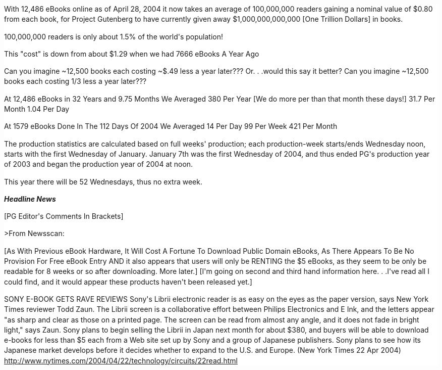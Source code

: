 
With 12,486 eBooks online as of April 28, 2004 it now takes an average
of 100,000,000 readers gaining a nominal value of $0.80 from each book,
for Project Gutenberg to have currently given away $1,000,000,000,000
[One Trillion Dollars] in books.

100,000,000 readers is only about 1.5% of the world's population!

This "cost" is down from about $1.29 when we had 7666 eBooks A Year Ago

Can you imagine ~12,500 books each costing ~$.49 less a year later???
Or. . .would this say it better?
Can you imagine ~12,500 books each costing 1/3 less a year later???

At 12,486 eBooks in 32 Years and 9.75 Months We Averaged
      380 Per Year   [We do more per than that month these days!]
       31.7 Per Month
        1.04 Per Day

At 1579 eBooks Done In The 112 Days Of 2004 We Averaged
     14 Per Day
     99 Per Week
    421 Per Month

The production statistics are calculated based on full weeks'
production; each production-week starts/ends Wednesday noon,
starts with the first Wednesday of January.  January 7th was
the first Wednesday of 2004, and thus ended PG's production
year of 2003 and began the production year of 2004 at noon.

This year there will be 52 Wednesdays, thus no extra week.


***Headline News***

[PG Editor's Comments In Brackets]


&gt;From Newsscan:

[As With Previous eBook Hardware, It Will Cost A Fortune To Download Public
Domain eBooks, As There Appears To Be No Provision For Free eBook Entry AND
it also appears that users will only be RENTING the $5 eBooks, as they seem
to be only be readable for 8 weeks or so after downloading.  More later.]
[I'm going on second and third hand information here. . .I've read all I
could find, and it would appear these products haven't been released yet.]

SONY E-BOOK GETS RAVE REVIEWS
Sony's Librii electronic reader is as easy on the eyes as the paper version,
says New York Times reviewer Todd Zaun. The Librii screen is a collaborative
effort between Philips Electronics and E Ink, and the letters appear
"as sharp and clear as those on a printed page. The screen can be
read from almost any angle, and it does not fade in bright light,"
says Zaun. Sony plans to begin selling the Librii in Japan next month
for about $380, and buyers will be able to download e-books for less than
$5 each from a Web site set up by Sony and a group of Japanese publishers.
Sony plans to see how its Japanese market develops before it decides whether
to expand to the U.S. and Europe. (New York Times 22 Apr 2004)
http://www.nytimes.com/2004/04/22/technology/circuits/22read.html
